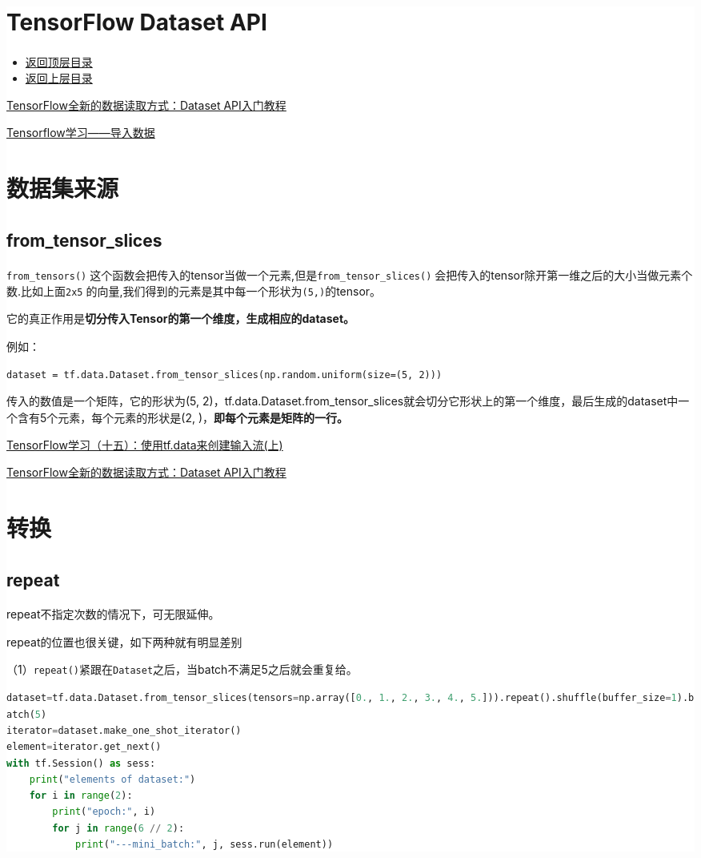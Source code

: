 # TensorFlow Dataset API

- [返回顶层目录](../../../../README.md)
- [返回上层目录](../tensorflow1.0.md)



[TensorFlow全新的数据读取方式：Dataset API入门教程](https://zhuanlan.zhihu.com/p/30751039)

[Tensorflow学习——导入数据](https://blog.csdn.net/weixin_39506322/article/details/82455860)



# 数据集来源

## from_tensor_slices

`from_tensors()` 这个函数会把传入的tensor当做一个元素,但是`from_tensor_slices()` 会把传入的tensor除开第一维之后的大小当做元素个数.比如上面`2x5` 的向量,我们得到的元素是其中每一个形状为`(5,)`的tensor。

它的真正作用是**切分传入Tensor的第一个维度，生成相应的dataset。**

例如：

```python3
dataset = tf.data.Dataset.from_tensor_slices(np.random.uniform(size=(5, 2)))
```

传入的数值是一个矩阵，它的形状为(5, 2)，tf.data.Dataset.from_tensor_slices就会切分它形状上的第一个维度，最后生成的dataset中一个含有5个元素，每个元素的形状是(2, )，**即每个元素是矩阵的一行。**



[TensorFlow学习（十五）：使用tf.data来创建输入流(上)](https://blog.csdn.net/xierhacker/article/details/79002902)

[TensorFlow全新的数据读取方式：Dataset API入门教程](https://zhuanlan.zhihu.com/p/30751039)



# 转换



## repeat

repeat不指定次数的情况下，可无限延伸。

repeat的位置也很关键，如下两种就有明显差别

（1）`repeat()`紧跟在`Dataset`之后，当batch不满足5之后就会重复给。

```python
dataset=tf.data.Dataset.from_tensor_slices(tensors=np.array([0., 1., 2., 3., 4., 5.])).repeat().shuffle(buffer_size=1).batch(5)
iterator=dataset.make_one_shot_iterator()
element=iterator.get_next()
with tf.Session() as sess:
    print("elements of dataset:")
    for i in range(2):
        print("epoch:", i)
        for j in range(6 // 2):
            print("---mini_batch:", j, sess.run(element))
```
